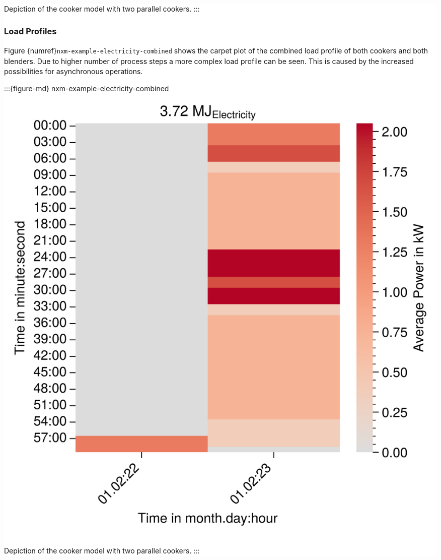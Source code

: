 Depiction of the cooker model with two parallel cookers.
:::

### Load Profiles

Figure {numref}`nxm-example-electricity-combined` shows the carpet plot of the combined load profile of both cookers and both blenders. Due to higher number of process steps a more complex load profile can be seen. This is caused by the increased possibilities for asynchronous operations. 
  
:::{figure-md} nxm-example-electricity-combined
<img src="./figures/5_tutorial/carpet_plot_electricity_combined.png">

Depiction of the cooker model with two parallel cookers.
:::